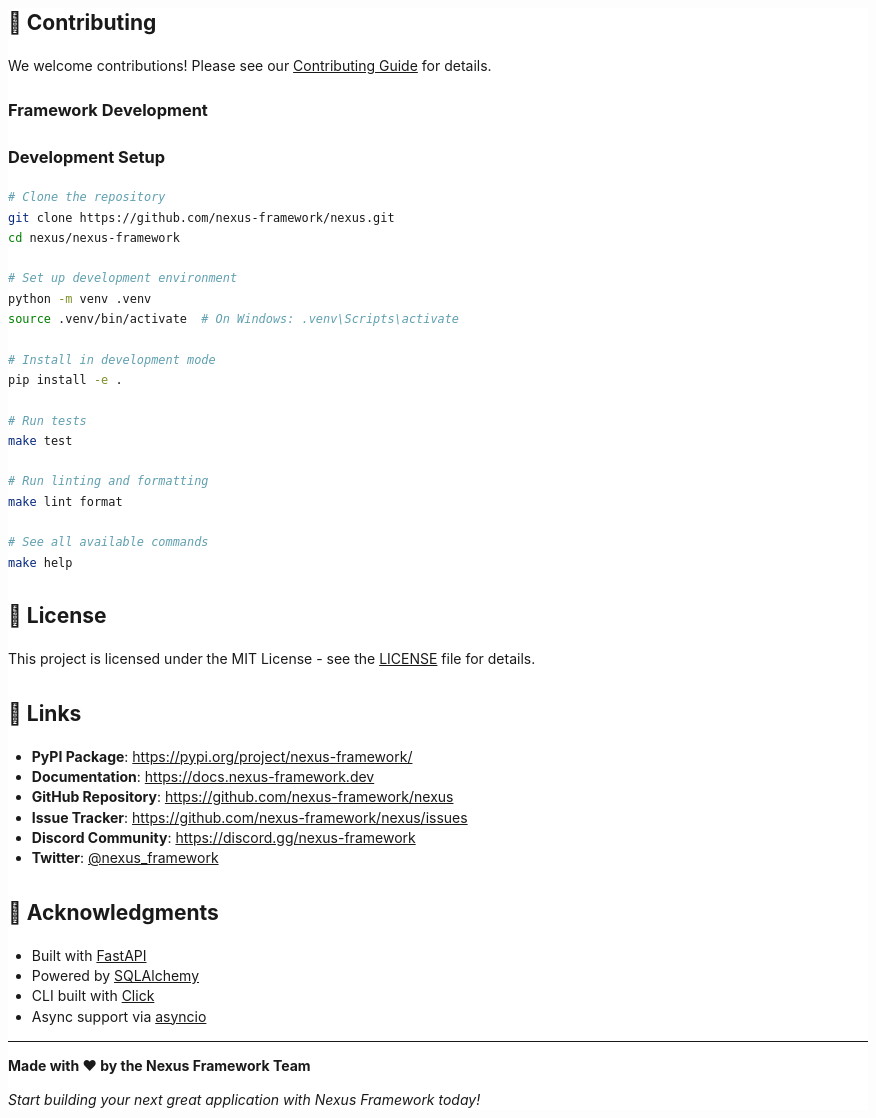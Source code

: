 ## 🤝 Contributing

We welcome contributions! Please see our [Contributing Guide](docs/CONTRIBUTING.md) for details.

### Framework Development

### Development Setup

```bash
# Clone the repository
git clone https://github.com/nexus-framework/nexus.git
cd nexus/nexus-framework

# Set up development environment
python -m venv .venv
source .venv/bin/activate  # On Windows: .venv\Scripts\activate

# Install in development mode
pip install -e .

# Run tests
make test

# Run linting and formatting
make lint format

# See all available commands
make help
```

## 📄 License

This project is licensed under the MIT License - see the [LICENSE](LICENSE) file for details.

## 🔗 Links

- **PyPI Package**: https://pypi.org/project/nexus-framework/
- **Documentation**: https://docs.nexus-framework.dev
- **GitHub Repository**: https://github.com/nexus-framework/nexus
- **Issue Tracker**: https://github.com/nexus-framework/nexus/issues
- **Discord Community**: https://discord.gg/nexus-framework
- **Twitter**: [@nexus_framework](https://twitter.com/nexus_framework)

## 🙏 Acknowledgments

- Built with [FastAPI](https://fastapi.tiangolo.com/)
- Powered by [SQLAlchemy](https://www.sqlalchemy.org/)
- CLI built with [Click](https://click.palletsprojects.com/)
- Async support via [asyncio](https://docs.python.org/3/library/asyncio.html)

---

**Made with ❤️ by the Nexus Framework Team**

*Start building your next great application with Nexus Framework today!*
